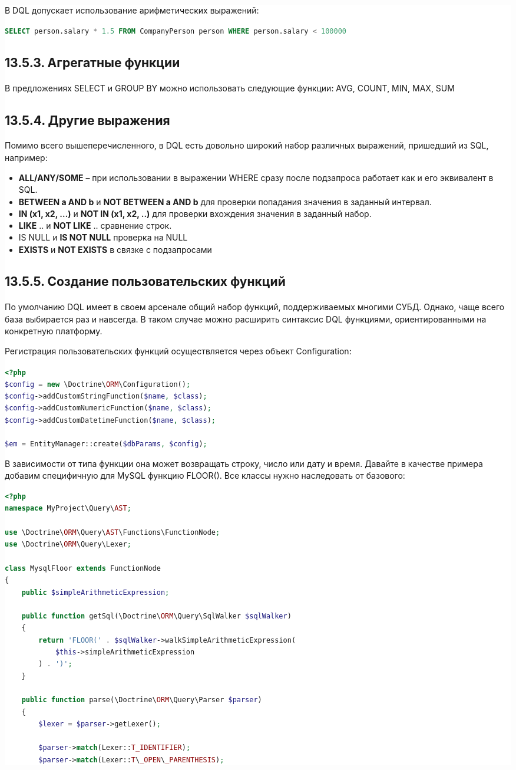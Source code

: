 В DQL допускает использование арифметических выражений:
```sql
SELECT person.salary * 1.5 FROM CompanyPerson person WHERE person.salary < 100000
```
13.5.3. Агрегатные функции
--------------------------

В предложениях SELECT и GROUP BY можно использовать следующие функции: AVG, COUNT, MIN, MAX, SUM

13.5.4. Другие выражения
------------------------

Помимо всего вышеперечисленного, в DQL есть довольно широкий набор различных выражений, пришедший из SQL, например:

* **ALL/ANY/SOME** – при использовании в выражении WHERE сразу после подзапроса работает как и его эквивалент в SQL.
* **BETWEEN a AND b** и **NOT BETWEEN a AND b** для проверки попадания значения в заданный интервал.
* **IN (x1, x2, …)** и **NOT IN (x1, x2, ..)** для проверки вхождения значения в заданный набор.
* **LIKE** .. и **NOT LIKE** .. сравнение строк.
* IS NULL и **IS NOT NULL** проверка на NULL
* **EXISTS** и **NOT EXISTS** в связке с подзапросами

13.5.5. Создание пользовательских функций
-----------------------------------------

По умолчанию DQL имеет в своем арсенале общий набор функций, поддерживаемых многими СУБД. Однако, чаще всего база выбирается раз и навсегда. В таком случае можно расширить синтаксис DQL функциями, ориентированными на конкретную платформу.

Регистрация пользовательских функций осуществляется через объект Configuration:
```php
<?php  
$config = new \Doctrine\ORM\Configuration();  
$config->addCustomStringFunction($name, $class);  
$config->addCustomNumericFunction($name, $class);  
$config->addCustomDatetimeFunction($name, $class);  
  
$em = EntityManager::create($dbParams, $config);
```
В зависимости от типа функции она может возвращать строку, число или дату и время. Давайте в качестве примера добавим специфичную для MySQL функцию FLOOR(). Все классы нужно наследовать от базового:
```php
<?php  
namespace MyProject\Query\AST;  
  
use \Doctrine\ORM\Query\AST\Functions\FunctionNode;  
use \Doctrine\ORM\Query\Lexer;  
  
class MysqlFloor extends FunctionNode  
{  
    public $simpleArithmeticExpression;  
  
    public function getSql(\Doctrine\ORM\Query\SqlWalker $sqlWalker)  
    {  
        return 'FLOOR(' . $sqlWalker->walkSimpleArithmeticExpression(  
            $this->simpleArithmeticExpression  
        ) . ')';  
    }  
  
    public function parse(\Doctrine\ORM\Query\Parser $parser)  
    {  
        $lexer = $parser->getLexer();  
  
        $parser->match(Lexer::T_IDENTIFIER);  
        $parser->match(Lexer::T\_OPEN\_PARENTHESIS);  
```